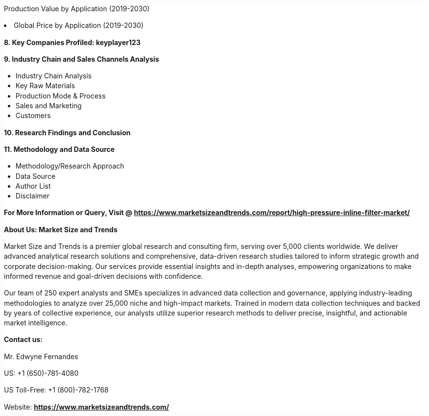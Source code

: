 Production Value by Application (2019-2030)</li><li>Global Price by Application (2019-2030)</li></ul><p><strong>8. Key Companies Profiled: keyplayer123</strong></p><p><strong>9. Industry Chain and Sales Channels Analysis</strong></p><ul><li>Industry Chain Analysis</li><li>Key Raw Materials</li><li>Production Mode &amp; Process</li><li>Sales and Marketing</li><li>Customers</li></ul><p><strong>10. Research Findings and Conclusion</strong></p><p><strong>11. Methodology and Data Source</strong></p><ul><li>Methodology/Research Approach</li><li>Data Source</li><li>Author List</li><li>Disclaimer</li></ul></p><p><strong>For More Information or Query, Visit @ <a href="https://www.marketsizeandtrends.com/report/high-pressure-inline-filter-market/">https://www.marketsizeandtrends.com/report/high-pressure-inline-filter-market/</a></strong></p><p><strong>About Us: Market Size and Trends</strong></p><p>Market Size and Trends is a premier global research and consulting firm, serving over 5,000 clients worldwide. We deliver advanced analytical research solutions and comprehensive, data-driven research studies tailored to inform strategic growth and corporate decision-making. Our services provide essential insights and in-depth analyses, empowering organizations to make informed revenue and goal-driven decisions with confidence.</p><p>Our team of 250 expert analysts and SMEs specializes in advanced data collection and governance, applying industry-leading methodologies to analyze over 25,000 niche and high-impact markets. Trained in modern data collection techniques and backed by years of collective experience, our analysts utilize superior research methods to deliver precise, insightful, and actionable market intelligence.</p><p><strong>Contact us:</strong></p><p>Mr. Edwyne Fernandes</p><p>US: +1 (650)-781-4080</p><p>US Toll-Free: +1 (800)-782-1768</p><p>Website: <strong><a href="https://www.marketsizeandtrends.com/">https://www.marketsizeandtrends.com/</a></strong></p>
